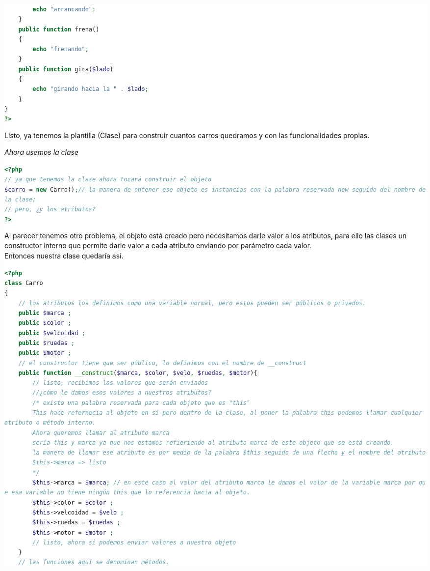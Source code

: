 ```php
        echo "arrancando";
    }
    public function frena()
    {
        echo "frenando";
    }
    public function gira($lado)
    {
        echo "girando hacia la " . $lado;
    }
}
?>
```
Listo, ya tenemos la plantilla (Clase) para construir cuantos carros quedramos y con las funcionalidades propias.

_Ahora usemos la clase_

```php
<?php
// ya que tenemos la clase ahora tocará construir el objeto
$carro = new Carro();// la manera de obtener ese objeto es instancias con la palabra reservada new seguido del nombre de la clase;
// pero, ¿y los atributos?
?>
```
Al parecer tenemos otro problema, el objeto está creado pero necesitamos darle valor a los atributos, para ello las clases un constructor interno que permite darle valor a cada atributo enviando por parámetro cada valor.<br>
Entonces nuestra clase quedaría así.
```php
<?php
class Carro
{
    // los atributos los definimos como una variable normal, pero estos pueden ser públicos o privados.
    public $marca ;
    public $color ;
    public $velcoidad ;
    public $ruedas ;
    public $motor ;
    // el constructor tiene que ser público, lo definimos con el nombre de __construct
    public function __construct($marca, $color, $velo, $ruedas, $motor){
        // listo, recibimos los valores que serán enviados
        //¿cómo le damos esos valores a nuestros atributos?
        /* existe una palabra reservada para cada objeto que es "this"
        This hace refernecia al objeto en sí pero dentro de la clase, al poner la palabra this podemos llamar cualquier atributo o método interno.
        Ahora queremos llamar al atributo marca
        sería this y marca ya que nos estamos refieriendo al atributo marca de este objeto que se está creando.
        la manera de llamar ese atributo es por medio de la palabra $this seguido de una flecha y el nombre del atributo
        $this->marca => listo
        */
        $this->marca = $marca; // en este caso al valor del atributo marca le damos el valor de la variable marca por que esa variable no tiene ningún this que lo referencia hacia al objeto.
        $this->color = $color ;
        $this->velcoidad = $velo ;
        $this->ruedas = $ruedas ;
        $this->motor = $motor ;
        // listo, ahora si podemos enviar valores a nuestro objeto
    }
    // las funciones aquí se denominan métodos.
```